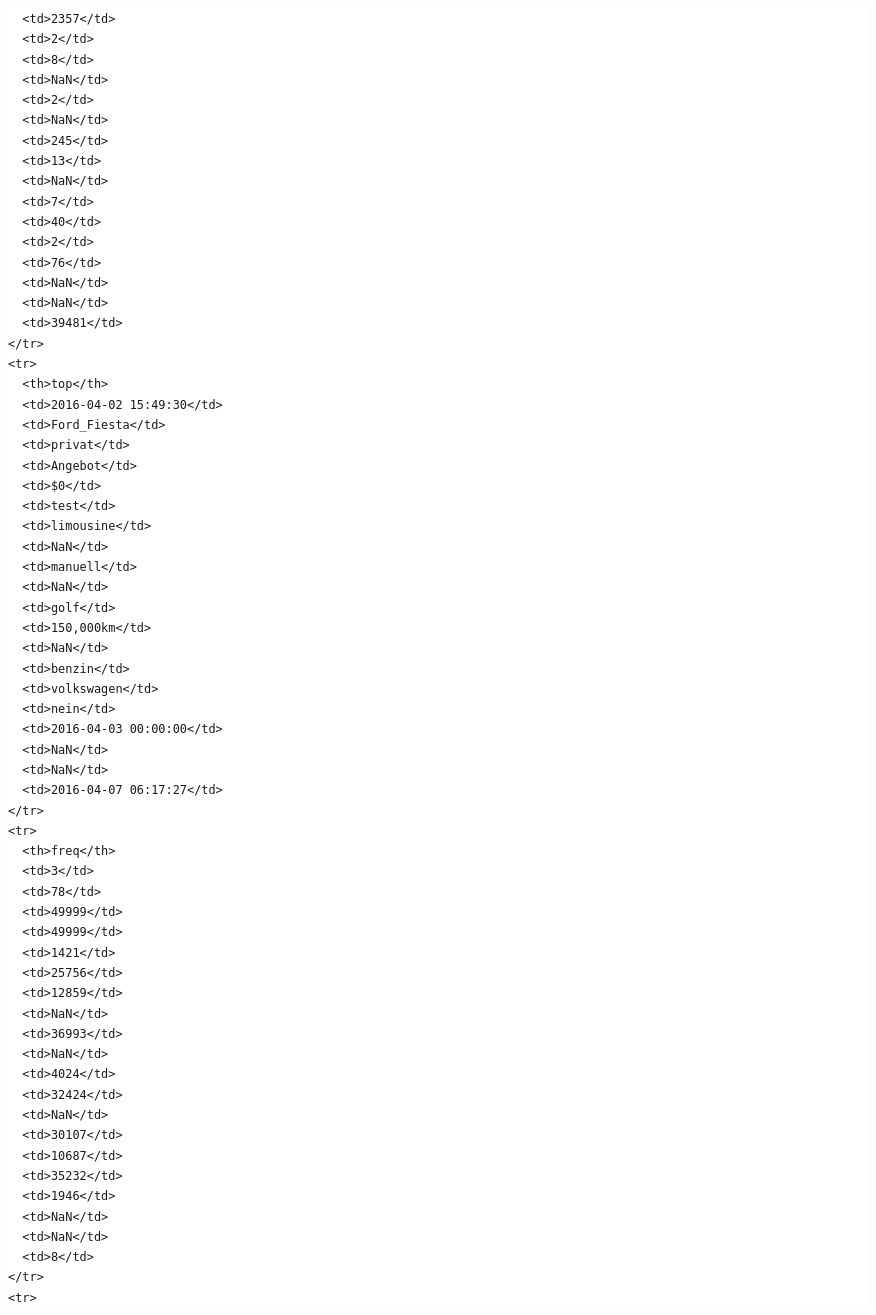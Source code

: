       <td>2357</td>
      <td>2</td>
      <td>8</td>
      <td>NaN</td>
      <td>2</td>
      <td>NaN</td>
      <td>245</td>
      <td>13</td>
      <td>NaN</td>
      <td>7</td>
      <td>40</td>
      <td>2</td>
      <td>76</td>
      <td>NaN</td>
      <td>NaN</td>
      <td>39481</td>
    </tr>
    <tr>
      <th>top</th>
      <td>2016-04-02 15:49:30</td>
      <td>Ford_Fiesta</td>
      <td>privat</td>
      <td>Angebot</td>
      <td>$0</td>
      <td>test</td>
      <td>limousine</td>
      <td>NaN</td>
      <td>manuell</td>
      <td>NaN</td>
      <td>golf</td>
      <td>150,000km</td>
      <td>NaN</td>
      <td>benzin</td>
      <td>volkswagen</td>
      <td>nein</td>
      <td>2016-04-03 00:00:00</td>
      <td>NaN</td>
      <td>NaN</td>
      <td>2016-04-07 06:17:27</td>
    </tr>
    <tr>
      <th>freq</th>
      <td>3</td>
      <td>78</td>
      <td>49999</td>
      <td>49999</td>
      <td>1421</td>
      <td>25756</td>
      <td>12859</td>
      <td>NaN</td>
      <td>36993</td>
      <td>NaN</td>
      <td>4024</td>
      <td>32424</td>
      <td>NaN</td>
      <td>30107</td>
      <td>10687</td>
      <td>35232</td>
      <td>1946</td>
      <td>NaN</td>
      <td>NaN</td>
      <td>8</td>
    </tr>
    <tr>